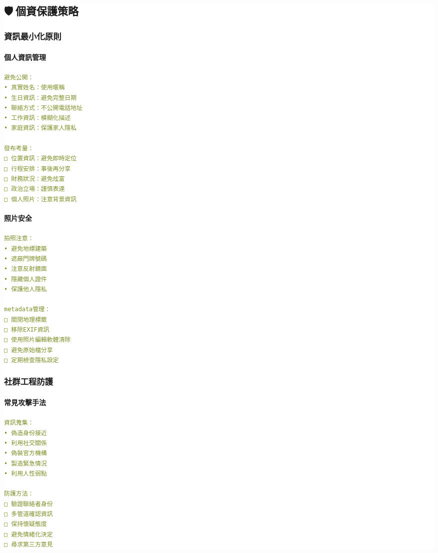 
## 🛡️ 個資保護策略

### 資訊最小化原則

#### 個人資訊管理

```yaml
避免公開：
• 真實姓名：使用暱稱
• 生日資訊：避免完整日期
• 聯絡方式：不公開電話地址
• 工作資訊：模糊化描述
• 家庭資訊：保護家人隱私

發布考量：
□ 位置資訊：避免即時定位
□ 行程安排：事後再分享
□ 財務狀況：避免炫富
□ 政治立場：謹慎表達
□ 個人照片：注意背景資訊
```

#### 照片安全

```yaml
拍照注意：
• 避免地標建築
• 遮蔽門牌號碼
• 注意反射鏡面
• 隱藏個人證件
• 保護他人隱私

metadata管理：
□ 關閉地理標籤
□ 移除EXIF資訊
□ 使用照片編輯軟體清除
□ 避免原始檔分享
□ 定期檢查隱私設定
```

### 社群工程防護

#### 常見攻擊手法

```yaml
資訊蒐集：
• 偽造身份接近
• 利用社交關係
• 偽裝官方機構
• 製造緊急情況
• 利用人性弱點

防護方法：
□ 驗證聯絡者身份
□ 多管道確認資訊
□ 保持懷疑態度
□ 避免情緒化決定
□ 尋求第三方意見
```
